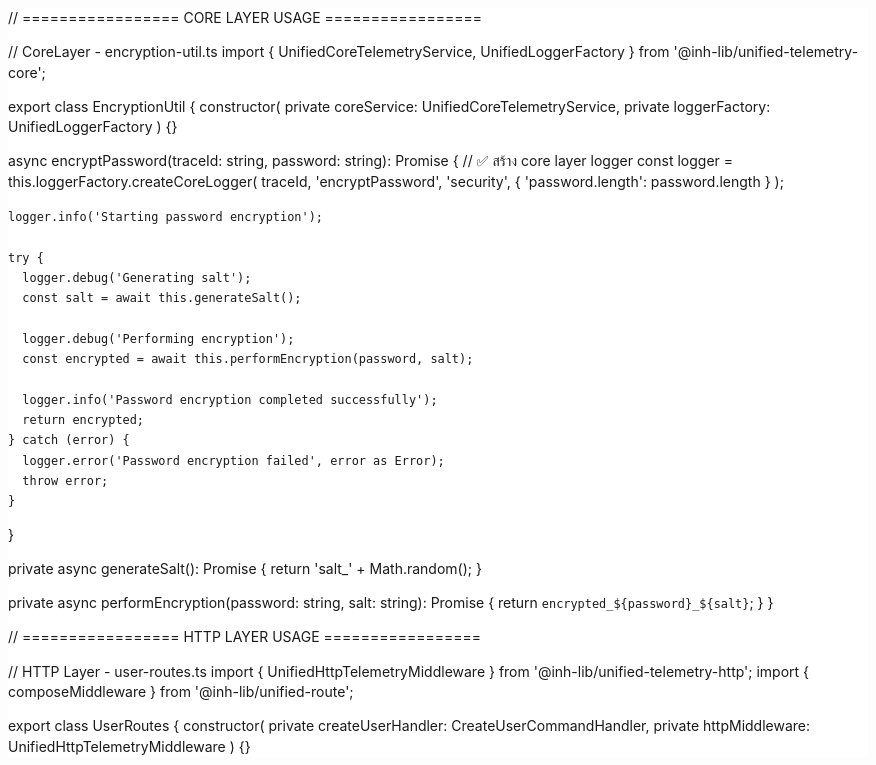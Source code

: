 // ================= CORE LAYER USAGE =================

// CoreLayer - encryption-util.ts
import { 
  UnifiedCoreTelemetryService,
  UnifiedLoggerFactory 
} from '@inh-lib/unified-telemetry-core';

export class EncryptionUtil {
  constructor(
    private coreService: UnifiedCoreTelemetryService,
    private loggerFactory: UnifiedLoggerFactory
  ) {}

  async encryptPassword(traceId: string, password: string): Promise<string> {
    // ✅ สร้าง core layer logger
    const logger = this.loggerFactory.createCoreLogger(
      traceId,
      'encryptPassword',
      'security',
      { 'password.length': password.length }
    );

    logger.info('Starting password encryption');

    try {
      logger.debug('Generating salt');
      const salt = await this.generateSalt();
      
      logger.debug('Performing encryption');
      const encrypted = await this.performEncryption(password, salt);

      logger.info('Password encryption completed successfully');
      return encrypted;
    } catch (error) {
      logger.error('Password encryption failed', error as Error);
      throw error;
    }
  }

  private async generateSalt(): Promise<string> {
    return 'salt_' + Math.random();
  }

  private async performEncryption(password: string, salt: string): Promise<string> {
    return `encrypted_${password}_${salt}`;
  }
}

// ================= HTTP LAYER USAGE =================

// HTTP Layer - user-routes.ts
import { UnifiedHttpTelemetryMiddleware } from '@inh-lib/unified-telemetry-http';
import { composeMiddleware } from '@inh-lib/unified-route';

export class UserRoutes {
  constructor(
    private createUserHandler: CreateUserCommandHandler,
    private httpMiddleware: UnifiedHttpTelemetryMiddleware
  ) {}
